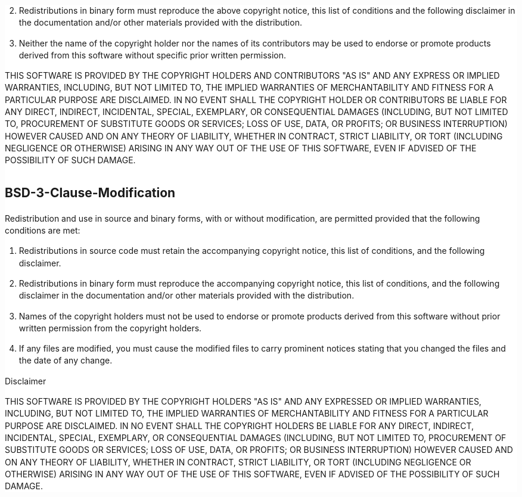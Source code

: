 2. Redistributions in binary form must reproduce the above copyright notice, this list of conditions and the following disclaimer in the documentation and/or other materials provided with the distribution.

3. Neither the name of the copyright holder nor the names of its contributors may be used to endorse or promote products derived from this software without specific prior written permission.

THIS SOFTWARE IS PROVIDED BY THE COPYRIGHT HOLDERS AND CONTRIBUTORS "AS IS" AND ANY EXPRESS OR IMPLIED WARRANTIES, INCLUDING, BUT NOT LIMITED TO, THE IMPLIED WARRANTIES OF MERCHANTABILITY AND FITNESS FOR A PARTICULAR PURPOSE ARE DISCLAIMED. IN NO EVENT SHALL THE COPYRIGHT HOLDER OR CONTRIBUTORS BE LIABLE FOR ANY DIRECT, INDIRECT, INCIDENTAL, SPECIAL, EXEMPLARY, OR CONSEQUENTIAL DAMAGES (INCLUDING, BUT NOT LIMITED TO, PROCUREMENT OF SUBSTITUTE GOODS OR SERVICES; LOSS OF USE, DATA, OR PROFITS; OR BUSINESS INTERRUPTION) HOWEVER CAUSED AND ON ANY THEORY OF LIABILITY, WHETHER IN CONTRACT, STRICT LIABILITY, OR TORT (INCLUDING NEGLIGENCE OR OTHERWISE) ARISING IN ANY WAY OUT OF THE USE OF THIS SOFTWARE, EVEN IF ADVISED OF THE POSSIBILITY OF SUCH DAMAGE.


## BSD-3-Clause-Modification

Redistribution and use in source and binary forms, with or without
modification, are permitted provided that the following conditions are
met:

1.  Redistributions in source code must retain the accompanying
    copyright notice, this list of conditions, and the following
    disclaimer.

2.  Redistributions in binary form must reproduce the accompanying
    copyright notice, this list of conditions, and the following
    disclaimer in the documentation and/or other materials provided
    with the distribution.

3.  Names of the copyright holders must not be used to endorse or
    promote products derived from this software without prior
    written permission from the copyright holders.

4.  If any files are modified, you must cause the modified files to
    carry prominent notices stating that you changed the files and
    the date of any change.

Disclaimer

  THIS SOFTWARE IS PROVIDED BY THE COPYRIGHT HOLDERS "AS IS" AND
  ANY EXPRESSED OR IMPLIED WARRANTIES, INCLUDING, BUT NOT LIMITED
  TO, THE IMPLIED WARRANTIES OF MERCHANTABILITY AND FITNESS FOR A
  PARTICULAR PURPOSE ARE DISCLAIMED. IN NO EVENT SHALL THE COPYRIGHT
  HOLDERS BE LIABLE FOR ANY DIRECT, INDIRECT, INCIDENTAL, SPECIAL,
  EXEMPLARY, OR CONSEQUENTIAL DAMAGES (INCLUDING, BUT NOT LIMITED
  TO, PROCUREMENT OF SUBSTITUTE GOODS OR SERVICES; LOSS OF USE,
  DATA, OR PROFITS; OR BUSINESS INTERRUPTION) HOWEVER CAUSED AND ON
  ANY THEORY OF LIABILITY, WHETHER IN CONTRACT, STRICT LIABILITY, OR
  TORT (INCLUDING NEGLIGENCE OR OTHERWISE) ARISING IN ANY WAY OUT OF
  THE USE OF THIS SOFTWARE, EVEN IF ADVISED OF THE POSSIBILITY OF
  SUCH DAMAGE.
